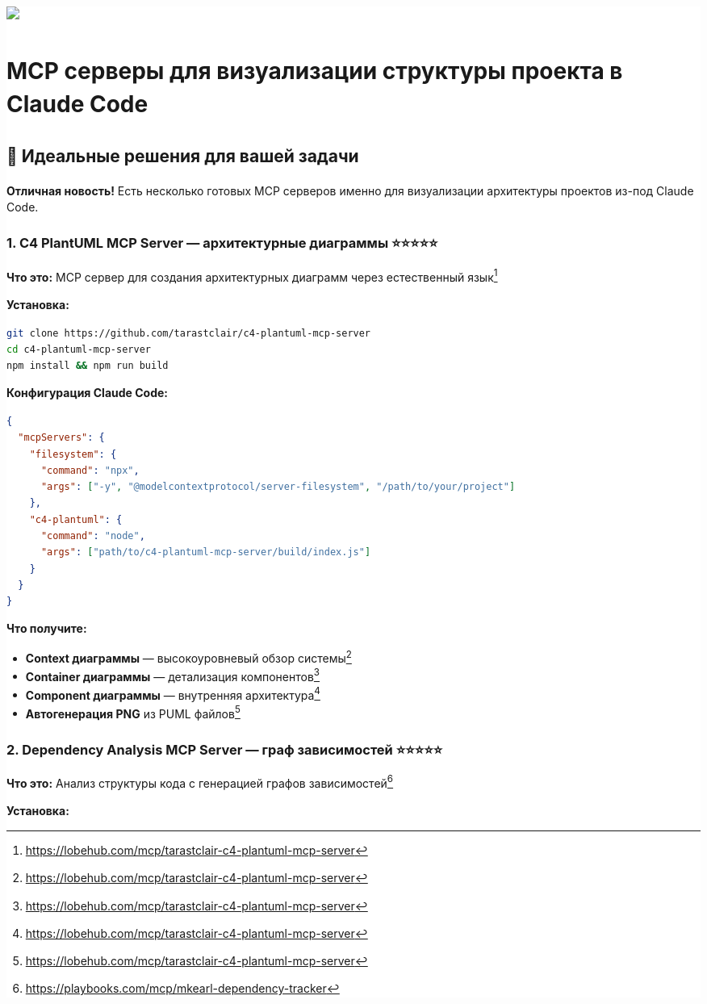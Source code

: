 <img src="https://r2cdn.perplexity.ai/pplx-full-logo-primary-dark%402x.png" style="height:64px;margin-right:32px"/>

# MCP серверы для визуализации структуры проекта в Claude Code

## 🎯 Идеальные решения для вашей задачи

**Отличная новость!** Есть несколько готовых MCP серверов именно для визуализации архитектуры проектов из-под Claude Code.

### 1. **C4 PlantUML MCP Server** — архитектурные диаграммы ⭐⭐⭐⭐⭐

**Что это:** MCP сервер для создания архитектурных диаграмм через естественный язык[^1]

**Установка:**

```bash
git clone https://github.com/tarastclair/c4-plantuml-mcp-server
cd c4-plantuml-mcp-server
npm install && npm run build
```

**Конфигурация Claude Code:**

```json
{
  "mcpServers": {
    "filesystem": {
      "command": "npx",
      "args": ["-y", "@modelcontextprotocol/server-filesystem", "/path/to/your/project"]
    },
    "c4-plantuml": {
      "command": "node", 
      "args": ["path/to/c4-plantuml-mcp-server/build/index.js"]
    }
  }
}
```

**Что получите:**

- **Context диаграммы** — высокоуровневый обзор системы[^1]
- **Container диаграммы** — детализация компонентов[^1]
- **Component диаграммы** — внутренняя архитектура[^1]
- **Автогенерация PNG** из PUML файлов[^1]


### 2. **Dependency Analysis MCP Server** — граф зависимостей ⭐⭐⭐⭐⭐

**Что это:** Анализ структуры кода с генерацией графов зависимостей[^2]

**Установка:**


[^1]: https://lobehub.com/mcp/tarastclair-c4-plantuml-mcp-server
[^2]: https://playbooks.com/mcp/mkearl-dependency-tracker
[^3]: https://playbooks.com/mcp/davidvc-code-analysis
[^4]: https://awslabs.github.io/mcp/servers/code-doc-gen-mcp-server
[^5]: https://github.com/antvis/mcp-server-chart
[^6]: https://lobehub.com/mcp/yourusername-python-mcp-new
[^7]: https://towardsdatascience.com/model-context-protocol-mcp-tutorial-build-your-first-mcp-server-in-6-steps/
[^8]: https://milvus.io/ai-quick-reference/can-claude-code-generate-diagrams-or-visualizations
[^9]: https://docs.anthropic.com/en/docs/claude-code/mcp
[^10]: https://www.youtube.com/watch?v=xuhmyPaHKe8
[^11]: https://zapier.com/blog/how-to-use-claude-artifacts-to-visualize-data/
[^12]: https://apidog.com/blog/how-to-quickly-build-a-mcp-server-for-claude-code/
[^13]: https://github.com/modelcontextprotocol/servers
[^14]: https://www.reddit.com/r/ClaudeAI/comments/1hnejza/instantly_visualize_any_codebase_as_an/
[^15]: https://modelcontextprotocol.io/docs/concepts/architecture
[^16]: https://www.reddit.com/r/ClaudeAI/comments/1jxdlzj/simple_visualization_of_model_context_protocol_mcp/
[^17]: https://developers.flow.com/tutorials/ai-plus-flow/claude-code
[^18]: https://github.com/JudiniLabs/mcp-code-graph
[^19]: https://github.com/modelcontextprotocol/inspector
[^20]: https://www.anthropic.com/news/analysis-tool
[^21]: https://www.anthropic.com/engineering/claude-code-best-practices
[^22]: https://blog.dailydoseofds.com/p/visual-guide-to-model-context-protocol
[^23]: https://www.flexos.work/leadwithai/in-5-steps-build-a-data-visualization-generator-with-claude-artifacts
[^24]: https://dev.to/rushier/how-to-use-claude-ai-drawio-to-create-architecture-diagrams-for-projects-17i1
[^25]: https://modelcontextprotocol.io/examples
[^26]: https://memgraph.com/blog/introducing-memgraph-mcp-server
[^27]: https://www.youtube.com/watch?v=vzGkSn59rDU
[^28]: https://lobehub.com/mcp/xoniks-mcp-visualization-duckdb
[^29]: https://dev.to/copilotkit/30-mcp-ideas-with-complete-source-code-d8e
[^30]: https://mcpservers.org
[^31]: https://www.youtube.com/watch?v=fLKH8HefqSo
[^32]: https://docs.anthropic.com/en/docs/claude-code/sdk
[^33]: https://github.com/punkpeye/awesome-mcp-servers
[^34]: https://github.com/zilliztech/claude-context
[^35]: https://github.com/github/github-mcp-server